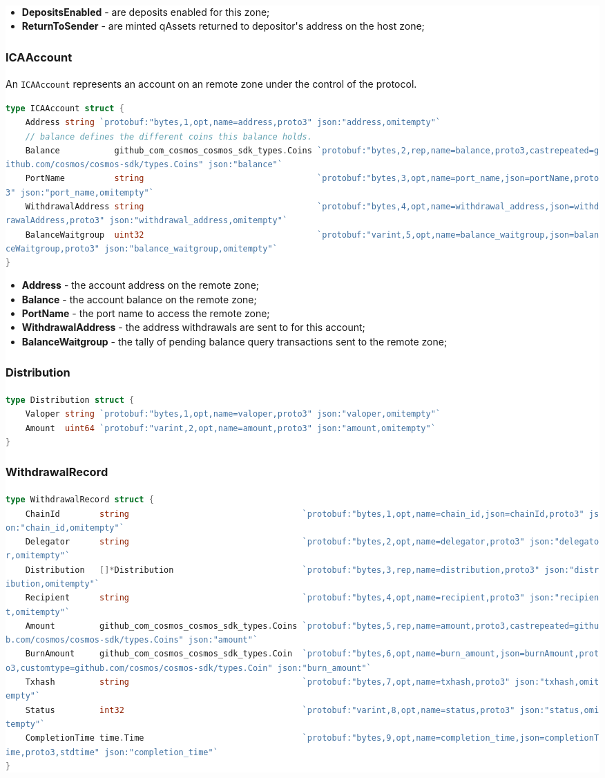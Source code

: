 - **DepositsEnabled** - are deposits enabled for this zone;
- **ReturnToSender** - are minted qAssets returned to depositor's address on the host zone;

### ICAAccount

An `ICAAccount` represents an account on an remote zone under the control of
the protocol.

```go
type ICAAccount struct {
	Address string `protobuf:"bytes,1,opt,name=address,proto3" json:"address,omitempty"`
	// balance defines the different coins this balance holds.
	Balance           github_com_cosmos_cosmos_sdk_types.Coins `protobuf:"bytes,2,rep,name=balance,proto3,castrepeated=github.com/cosmos/cosmos-sdk/types.Coins" json:"balance"`
	PortName          string                                   `protobuf:"bytes,3,opt,name=port_name,json=portName,proto3" json:"port_name,omitempty"`
	WithdrawalAddress string                                   `protobuf:"bytes,4,opt,name=withdrawal_address,json=withdrawalAddress,proto3" json:"withdrawal_address,omitempty"`
	BalanceWaitgroup  uint32                                   `protobuf:"varint,5,opt,name=balance_waitgroup,json=balanceWaitgroup,proto3" json:"balance_waitgroup,omitempty"`
}
```

- **Address** - the account address on the remote zone;
- **Balance** - the account balance on the remote zone;
- **PortName** - the port name to access the remote zone;
- **WithdrawalAddress** - the address withdrawals are sent to for this account;
- **BalanceWaitgroup** - the tally of pending balance query transactions sent
  to the remote zone;

### Distribution

```go
type Distribution struct {
	Valoper string `protobuf:"bytes,1,opt,name=valoper,proto3" json:"valoper,omitempty"`
	Amount  uint64 `protobuf:"varint,2,opt,name=amount,proto3" json:"amount,omitempty"`
}
```

### WithdrawalRecord

```go
type WithdrawalRecord struct {
	ChainId        string                                   `protobuf:"bytes,1,opt,name=chain_id,json=chainId,proto3" json:"chain_id,omitempty"`
	Delegator      string                                   `protobuf:"bytes,2,opt,name=delegator,proto3" json:"delegator,omitempty"`
	Distribution   []*Distribution                          `protobuf:"bytes,3,rep,name=distribution,proto3" json:"distribution,omitempty"`
	Recipient      string                                   `protobuf:"bytes,4,opt,name=recipient,proto3" json:"recipient,omitempty"`
	Amount         github_com_cosmos_cosmos_sdk_types.Coins `protobuf:"bytes,5,rep,name=amount,proto3,castrepeated=github.com/cosmos/cosmos-sdk/types.Coins" json:"amount"`
	BurnAmount     github_com_cosmos_cosmos_sdk_types.Coin  `protobuf:"bytes,6,opt,name=burn_amount,json=burnAmount,proto3,customtype=github.com/cosmos/cosmos-sdk/types.Coin" json:"burn_amount"`
	Txhash         string                                   `protobuf:"bytes,7,opt,name=txhash,proto3" json:"txhash,omitempty"`
	Status         int32                                    `protobuf:"varint,8,opt,name=status,proto3" json:"status,omitempty"`
	CompletionTime time.Time                                `protobuf:"bytes,9,opt,name=completion_time,json=completionTime,proto3,stdtime" json:"completion_time"`
}
```
